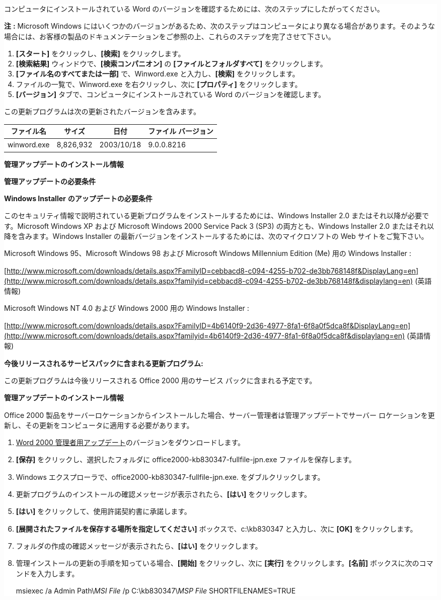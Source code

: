 コンピュータにインストールされている Word のバージョンを確認するためには、次のステップにしたがってください。

**注** **:** Microsoft Windows にはいくつかのバージョンがあるため、次のステップはコンピュータにより異なる場合があります。そのような場合には、お客様の製品のドキュメンテーションをご参照の上、これらのステップを完了させて下さい。

1.  **\[スタート\]** をクリックし、**\[検索\]** をクリックします。
2.  **\[検索結果\]** ウィンドウで、**\[検索コンパニオン\]** の **\[ファイルとフォルダすべて\]** をクリックします。
3.  **\[ファイル名のすべてまたは一部\]** で、Winword.exe と入力し、**\[検索\]** をクリックします。
4.  ファイルの一覧で、Winword.exe を右クリックし、次に **\[プロパティ\]** をクリックします。
5.  **\[バージョン\]** タブで、コンピュータにインストールされている Word のバージョンを確認します。

この更新プログラムは次の更新されたバージョンを含みます。

| ファイル名  | サイズ    | 日付       | ファイル バージョン |
|-------------|-----------|------------|---------------------|
| winword.exe | 8,826,932 | 2003/10/18 | 9.0.0.8216          |

**管理アップデートのインストール情報**

**管理アップデートの必要条件**

**Windows Installer** **のアップデートの必要条件**

このセキュリティ情報で説明されている更新プログラムをインストールするためには、Windows Installer 2.0 またはそれ以降が必要です。Microsoft Windows XP および Microsoft Windows 2000 Service Pack 3 (SP3) の両方とも、Windows Installer 2.0 またはそれ以降を含みます。Windows Installer の最新バージョンをインストールするためには、次のマイクロソフトの Web サイトをご覧下さい。

Microsoft Windows 95、Microsoft Windows 98 および Microsoft Windows Millennium Edition (Me) 用の Windows Installer :

[http://www.microsoft.com/downloads/details.aspx?FamilyID=cebbacd8-c094-4255-b702-de3bb768148f&DisplayLang=en](http://www.microsoft.com/downloads/details.aspx?familyid=cebbacd8-c094-4255-b702-de3bb768148f&displaylang=en) (英語情報)

Microsoft Windows NT 4.0 および Windows 2000 用の Windows Installer :

[http://www.microsoft.com/downloads/details.aspx?FamilyID=4b6140f9-2d36-4977-8fa1-6f8a0f5dca8f&DisplayLang=en](http://www.microsoft.com/downloads/details.aspx?familyid=4b6140f9-2d36-4977-8fa1-6f8a0f5dca8f&displaylang=en) (英語情報)

**今後リリースされるサービスパックに含まれる更新プログラム:**

この更新プログラムは今後リリースされる Office 2000 用のサービス パックに含まれる予定です。

**管理アップデートのインストール情報**

Office 2000 製品をサーバーロケーションからインストールした場合、サーバー管理者は管理アップデートでサーバー ロケーションを更新し、その更新をコンピュータに適用する必要があります。

1.  [Word 2000 管理者用アップデート](http://download.microsoft.com/download/c/2/5/c254e36f-0e43-45e8-90df-4ff2918d5e62/office2000-kb830347-fullfile-jpn.exe)のバージョンをダウンロードします。
2.  **\[保存\]** をクリックし、選択したフォルダに office2000-kb830347-fullfile-jpn.exe ファイルを保存します。
3.  Windows エクスプローラで、office2000-kb830347-fullfile-jpn.exe. をダブルクリックします。
4.  更新プログラムのインストールの確認メッセージが表示されたら、**\[はい\]** をクリックします。
5.  **\[はい\]** をクリックして、使用許諾契約書に承諾します。
6.  **\[展開されたファイルを保存する場所を指定してください\]** ボックスで、c:\\kb830347 と入力し、次に **\[OK\]** をクリックします。
7.  フォルダの作成の確認メッセージが表示されたら、**\[はい\]** をクリックします。
8.  管理インストールの更新の手順を知っている場合、**\[開始\]** をクリックし、次に **\[実行\]** をクリックします。**\[名前\]** ボックスに次のコマンドを入力します。

    msiexec /a Admin Path\\*MSI File* /p C:\\kb830347\\*MSP File* SHORTFILENAMES=TRUE
